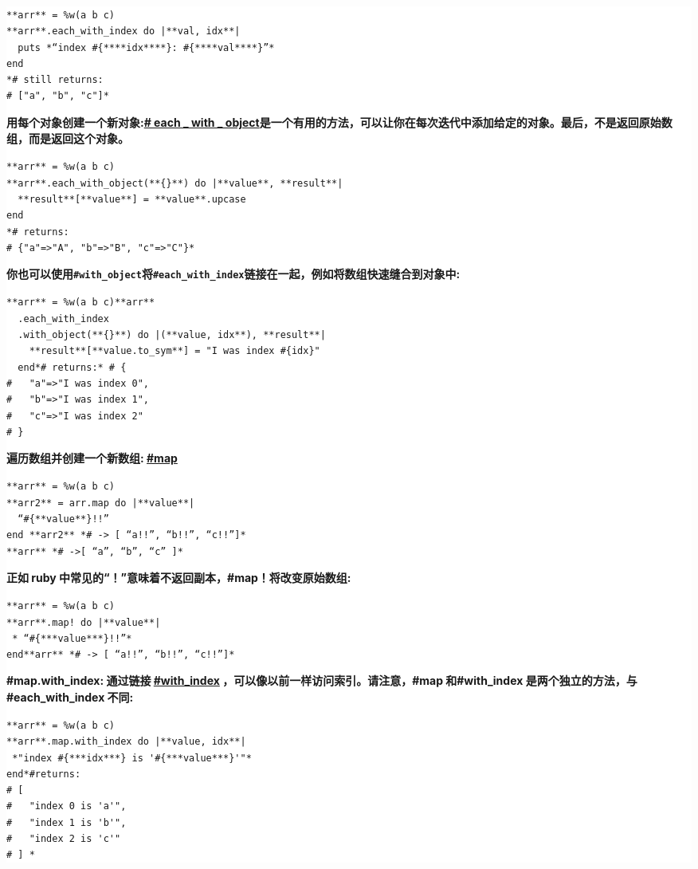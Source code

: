 ```
**arr** = %w(a b c)
**arr**.each_with_index do |**val, idx**| 
  puts *“index #{****idx****}: #{****val****}”* 
end 
*# still returns:
# ["a", "b", "c"]*
```

****用每个对象创建一个新对象**:[# each _ with _ object](https://ruby-doc.org//core-2.6.3/Enumerator.html#method-i-each_with_object)是一个有用的方法，可以让你在每次迭代中添加给定的对象。最后，不是返回原始数组，而是返回这个对象。**

```
**arr** = %w(a b c)
**arr**.each_with_object(**{}**) do |**value**, **result**|
  **result**[**value**] = **value**.upcase
end
*# returns: 
# {"a"=>"A", "b"=>"B", "c"=>"C"}*
```

**你也可以使用`#with_object`将`#each_with_index`链接在一起，例如将数组快速缝合到对象中:**

```
**arr** = %w(a b c)**arr**
  .each_with_index
  .with_object(**{}**) do |(**value, idx**), **result**|
    **result**[**value.to_sym**] = "I was index #{idx}"
  end*# returns:* # {
#   "a"=>"I was index 0", 
#   "b"=>"I was index 1", 
#   "c"=>"I was index 2"
# }
```

****遍历数组并创建一个新数组:** [#map](https://ruby-doc.org/core-2.6.3/Array.html#method-i-map)**

```
**arr** = %w(a b c) 
**arr2** = arr.map do |**value**| 
  “#{**value**}!!” 
end **arr2** *# -> [ “a!!”, “b!!”, “c!!”]*
**arr** *# ->[ “a”, “b”, “c” ]*
```

**正如 ruby 中常见的“！”意味着不返回副本，#map！将改变原始数组:**

```
**arr** = %w(a b c) 
**arr**.map! do |**value**| 
 * “#{***value***}!!”* 
end**arr** *# -> [ “a!!”, “b!!”, “c!!”]*
```

****#map.with_index:** 通过链接 [#with_index](https://apidock.com/ruby/Enumerator/with_index) ，可以像以前一样访问索引。请注意，#map 和#with_index 是两个独立的方法，与#each_with_index 不同:**

```
**arr** = %w(a b c)
**arr**.map.with_index do |**value, idx**|
 *"index #{***idx***} is '#{***value***}'"*
end*#returns: 
# [
#   "index 0 is 'a'", 
#   "index 1 is 'b'", 
#   "index 2 is 'c'"
# ] * 
```
